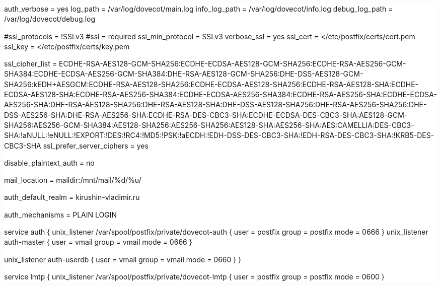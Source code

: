 auth_verbose = yes
log_path = /var/log/dovecot/main.log
info_log_path = /var/log/dovecot/info.log
debug_log_path = /var/log/dovecot/debug.log

#ssl_protocols = !SSLv3
#ssl = required
ssl_min_protocol = SSLv3
verbose_ssl = yes
ssl_cert = </etc/postfix/certs/cert.pem
ssl_key = </etc/postfix/certs/key.pem

ssl_cipher_list = ECDHE-RSA-AES128-GCM-SHA256:ECDHE-ECDSA-AES128-GCM-SHA256:ECDHE-RSA-AES256-GCM-SHA384:ECDHE-ECDSA-AES256-GCM-SHA384:DHE-RSA-AES128-GCM-SHA256:DHE-DSS-AES128-GCM-SHA256:kEDH+AESGCM:ECDHE-RSA-AES128-SHA256:ECDHE-ECDSA-AES128-SHA256:ECDHE-RSA-AES128-SHA:ECDHE-ECDSA-AES128-SHA:ECDHE-RSA-AES256-SHA384:ECDHE-ECDSA-AES256-SHA384:ECDHE-RSA-AES256-SHA:ECDHE-ECDSA-AES256-SHA:DHE-RSA-AES128-SHA256:DHE-RSA-AES128-SHA:DHE-DSS-AES128-SHA256:DHE-RSA-AES256-SHA256:DHE-DSS-AES256-SHA:DHE-RSA-AES256-SHA:ECDHE-RSA-DES-CBC3-SHA:ECDHE-ECDSA-DES-CBC3-SHA:AES128-GCM-SHA256:AES256-GCM-SHA384:AES128-SHA256:AES256-SHA256:AES128-SHA:AES256-SHA:AES:CAMELLIA:DES-CBC3-SHA:!aNULL:!eNULL:!EXPORT:!DES:!RC4:!MD5:!PSK:!aECDH:!EDH-DSS-DES-CBC3-SHA:!EDH-RSA-DES-CBC3-SHA:!KRB5-DES-CBC3-SHA
ssl_prefer_server_ciphers = yes

disable_plaintext_auth = no

mail_location = maildir:/mnt/mail/%d/%u/

auth_default_realm = kirushin-vladimir.ru

auth_mechanisms = PLAIN LOGIN

service auth {
 unix_listener /var/spool/postfix/private/dovecot-auth {
 user = postfix
 group = postfix
 mode = 0666
 }
unix_listener auth-master {
 user = vmail
 group = vmail
 mode = 0666
 }

unix_listener auth-userdb {
 user = vmail
 group = vmail
 mode = 0660
 }
}

service lmtp {
 unix_listener /var/spool/postfix/private/dovecot-lmtp {
 user = postfix
 group = postfix
 mode = 0600
 }
